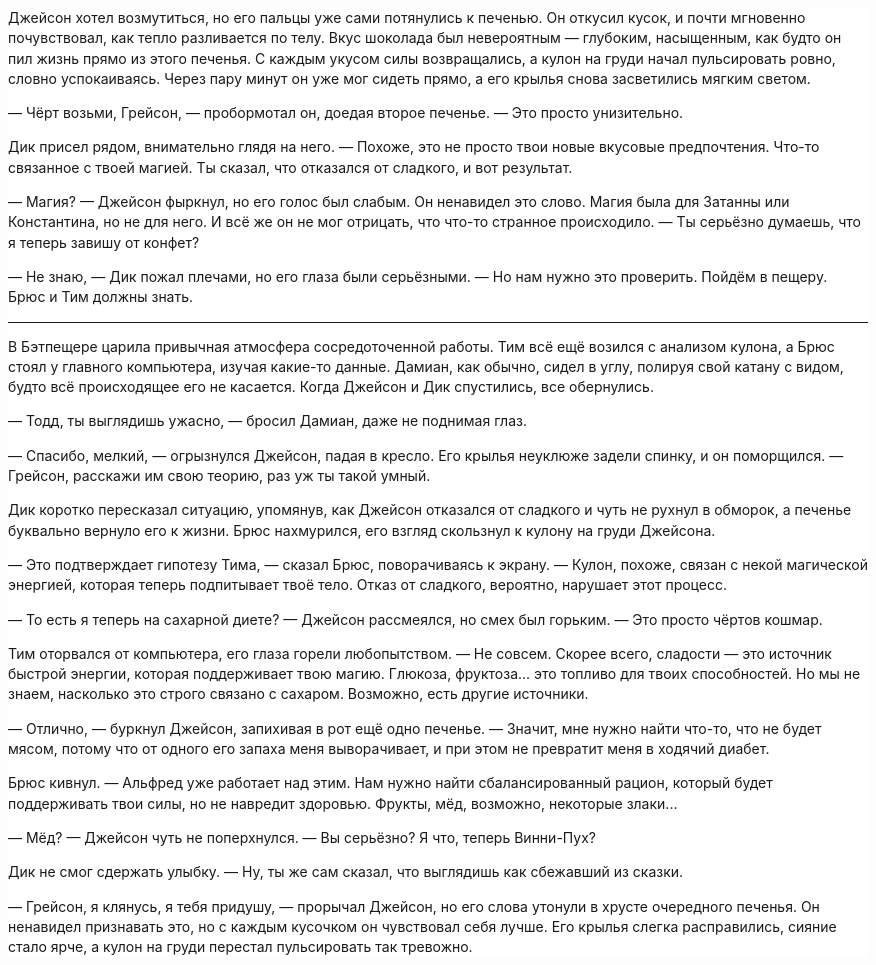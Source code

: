 Джейсон хотел возмутиться, но его пальцы уже сами потянулись к печенью. Он откусил кусок, и почти мгновенно почувствовал, как тепло разливается по телу. Вкус шоколада был невероятным — глубоким, насыщенным, как будто он пил жизнь прямо из этого печенья. С каждым укусом силы возвращались, а кулон на груди начал пульсировать ровно, словно успокаиваясь. Через пару минут он уже мог сидеть прямо, а его крылья снова засветились мягким светом.

— Чёрт возьми, Грейсон, — пробормотал он, доедая второе печенье. — Это просто унизительно.

Дик присел рядом, внимательно глядя на него. — Похоже, это не просто твои новые вкусовые предпочтения. Что-то связанное с твоей магией. Ты сказал, что отказался от сладкого, и вот результат.

— Магия? — Джейсон фыркнул, но его голос был слабым. Он ненавидел это слово. Магия была для Затанны или Константина, но не для него. И всё же он не мог отрицать, что что-то странное происходило. — Ты серьёзно думаешь, что я теперь завишу от конфет?

— Не знаю, — Дик пожал плечами, но его глаза были серьёзными. — Но нам нужно это проверить. Пойдём в пещеру. Брюс и Тим должны знать.

---

В Бэтпещере царила привычная атмосфера сосредоточенной работы. Тим всё ещё возился с анализом кулона, а Брюс стоял у главного компьютера, изучая какие-то данные. Дамиан, как обычно, сидел в углу, полируя свой катану с видом, будто всё происходящее его не касается. Когда Джейсон и Дик спустились, все обернулись.

— Тодд, ты выглядишь ужасно, — бросил Дамиан, даже не поднимая глаз.

— Спасибо, мелкий, — огрызнулся Джейсон, падая в кресло. Его крылья неуклюже задели спинку, и он поморщился. — Грейсон, расскажи им свою теорию, раз уж ты такой умный.

Дик коротко пересказал ситуацию, упомянув, как Джейсон отказался от сладкого и чуть не рухнул в обморок, а печенье буквально вернуло его к жизни. Брюс нахмурился, его взгляд скользнул к кулону на груди Джейсона.

— Это подтверждает гипотезу Тима, — сказал Брюс, поворачиваясь к экрану. — Кулон, похоже, связан с некой магической энергией, которая теперь подпитывает твоё тело. Отказ от сладкого, вероятно, нарушает этот процесс.

— То есть я теперь на сахарной диете? — Джейсон рассмеялся, но смех был горьким. — Это просто чёртов кошмар.

Тим оторвался от компьютера, его глаза горели любопытством. — Не совсем. Скорее всего, сладости — это источник быстрой энергии, которая поддерживает твою магию. Глюкоза, фруктоза... это топливо для твоих способностей. Но мы не знаем, насколько это строго связано с сахаром. Возможно, есть другие источники.

— Отлично, — буркнул Джейсон, запихивая в рот ещё одно печенье. — Значит, мне нужно найти что-то, что не будет мясом, потому что от одного его запаха меня выворачивает, и при этом не превратит меня в ходячий диабет.

Брюс кивнул. — Альфред уже работает над этим. Нам нужно найти сбалансированный рацион, который будет поддерживать твои силы, но не навредит здоровью. Фрукты, мёд, возможно, некоторые злаки...

— Мёд? — Джейсон чуть не поперхнулся. — Вы серьёзно? Я что, теперь Винни-Пух?

Дик не смог сдержать улыбку. — Ну, ты же сам сказал, что выглядишь как сбежавший из сказки.

— Грейсон, я клянусь, я тебя придушу, — прорычал Джейсон, но его слова утонули в хрусте очередного печенья. Он ненавидел признавать это, но с каждым кусочком он чувствовал себя лучше. Его крылья слегка расправились, сияние стало ярче, а кулон на груди перестал пульсировать так тревожно.

